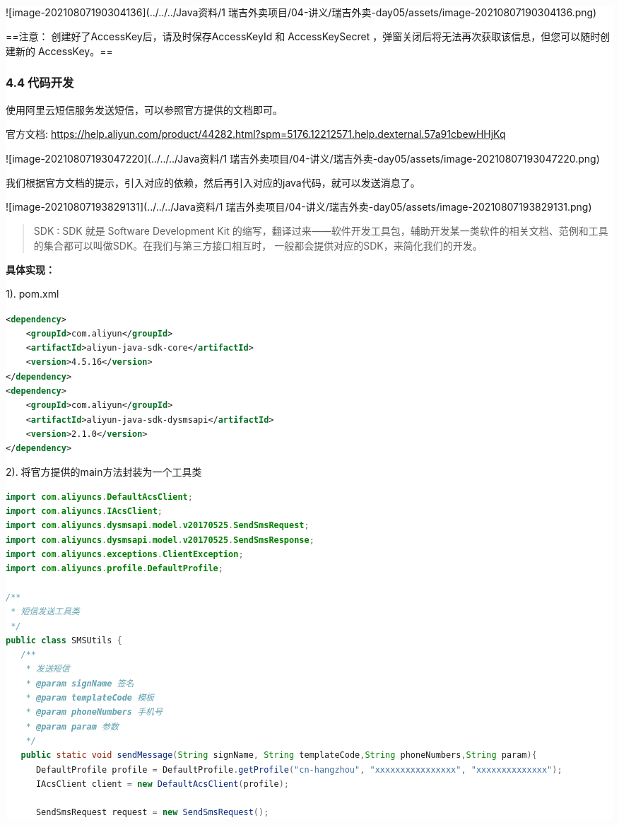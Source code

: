 ![image-20210807190304136](../../../Java资料/1 瑞吉外卖项目/04-讲义/瑞吉外卖-day05/assets/image-20210807190304136.png) 

==注意： 创建好了AccessKey后，请及时保存AccessKeyId 和 AccessKeySecret ，弹窗关闭后将无法再次获取该信息，但您可以随时创建新的 AccessKey。==



### 4.4 代码开发

使用阿里云短信服务发送短信，可以参照官方提供的文档即可。

官方文档: https://help.aliyun.com/product/44282.html?spm=5176.12212571.help.dexternal.57a91cbewHHjKq

![image-20210807193047220](../../../Java资料/1 瑞吉外卖项目/04-讲义/瑞吉外卖-day05/assets/image-20210807193047220.png) 

我们根据官方文档的提示，引入对应的依赖，然后再引入对应的java代码，就可以发送消息了。

![image-20210807193829131](../../../Java资料/1 瑞吉外卖项目/04-讲义/瑞吉外卖-day05/assets/image-20210807193829131.png) 

> SDK : SDK 就是 Software Development Kit 的缩写，翻译过来——软件开发工具包，辅助开发某一类软件的相关文档、范例和工具的集合都可以叫做SDK。在我们与第三方接口相互时， 一般都会提供对应的SDK，来简化我们的开发。



**具体实现：**

1). pom.xml

```xml
<dependency>
    <groupId>com.aliyun</groupId>
    <artifactId>aliyun-java-sdk-core</artifactId>
    <version>4.5.16</version>
</dependency>
<dependency>
    <groupId>com.aliyun</groupId>
    <artifactId>aliyun-java-sdk-dysmsapi</artifactId>
    <version>2.1.0</version>
</dependency>
```



2). 将官方提供的main方法封装为一个工具类

```java
import com.aliyuncs.DefaultAcsClient;
import com.aliyuncs.IAcsClient;
import com.aliyuncs.dysmsapi.model.v20170525.SendSmsRequest;
import com.aliyuncs.dysmsapi.model.v20170525.SendSmsResponse;
import com.aliyuncs.exceptions.ClientException;
import com.aliyuncs.profile.DefaultProfile;

/**
 * 短信发送工具类
 */
public class SMSUtils {
   /**
    * 发送短信
    * @param signName 签名
    * @param templateCode 模板
    * @param phoneNumbers 手机号
    * @param param 参数
    */
   public static void sendMessage(String signName, String templateCode,String phoneNumbers,String param){
      DefaultProfile profile = DefaultProfile.getProfile("cn-hangzhou", "xxxxxxxxxxxxxxxx", "xxxxxxxxxxxxxx");
      IAcsClient client = new DefaultAcsClient(profile);

      SendSmsRequest request = new SendSmsRequest();
```